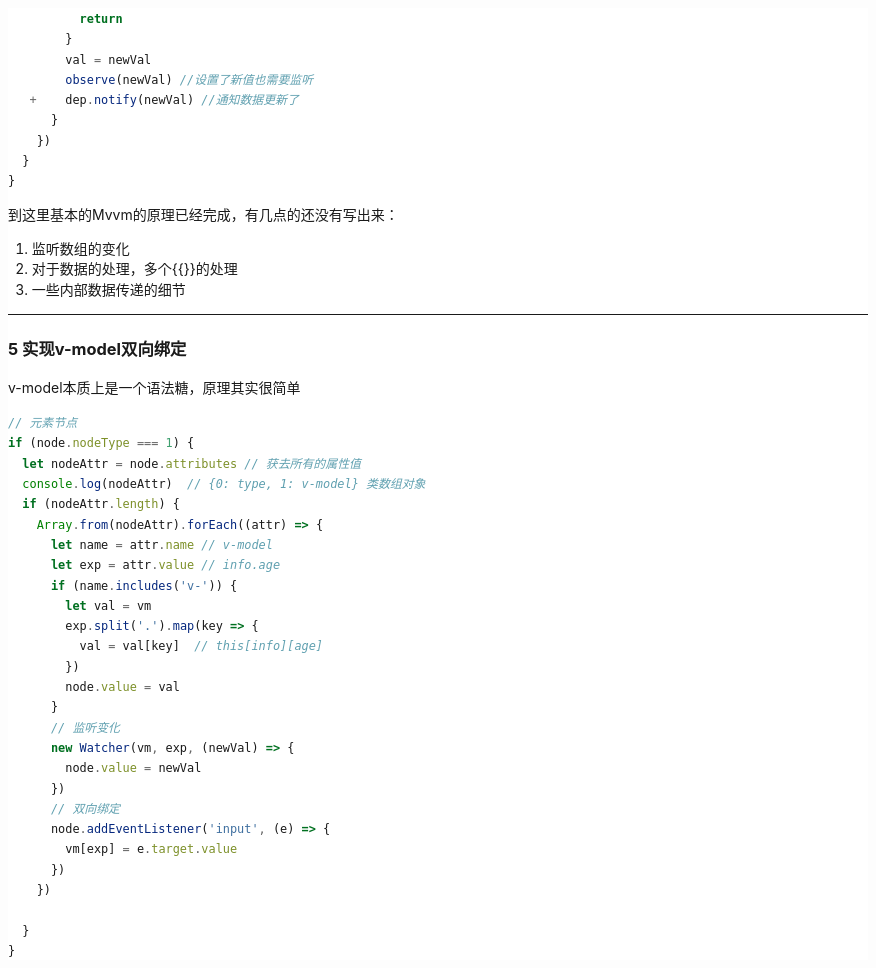```javascript
          return
        }
        val = newVal
        observe(newVal) //设置了新值也需要监听
   +    dep.notify(newVal) //通知数据更新了
      }
    })
  }
}
```

到这里基本的Mvvm的原理已经完成，有几点的还没有写出来：

1. 监听数组的变化
2. 对于数据的处理，多个{{}}的处理
3. 一些内部数据传递的细节

---

### 5 实现v-model双向绑定

v-model本质上是一个语法糖，原理其实很简单

```javascript
// 元素节点
if (node.nodeType === 1) {
  let nodeAttr = node.attributes // 获去所有的属性值  
  console.log(nodeAttr)  // {0: type, 1: v-model} 类数组对象
  if (nodeAttr.length) {
    Array.from(nodeAttr).forEach((attr) => {
      let name = attr.name // v-model
      let exp = attr.value // info.age
      if (name.includes('v-')) {
        let val = vm
        exp.split('.').map(key => {
          val = val[key]  // this[info][age]
        })
        node.value = val
      }
      // 监听变化
      new Watcher(vm, exp, (newVal) => {
        node.value = newVal
      })
      // 双向绑定
      node.addEventListener('input', (e) => {
        vm[exp] = e.target.value
      })
    })

  }
}
```
